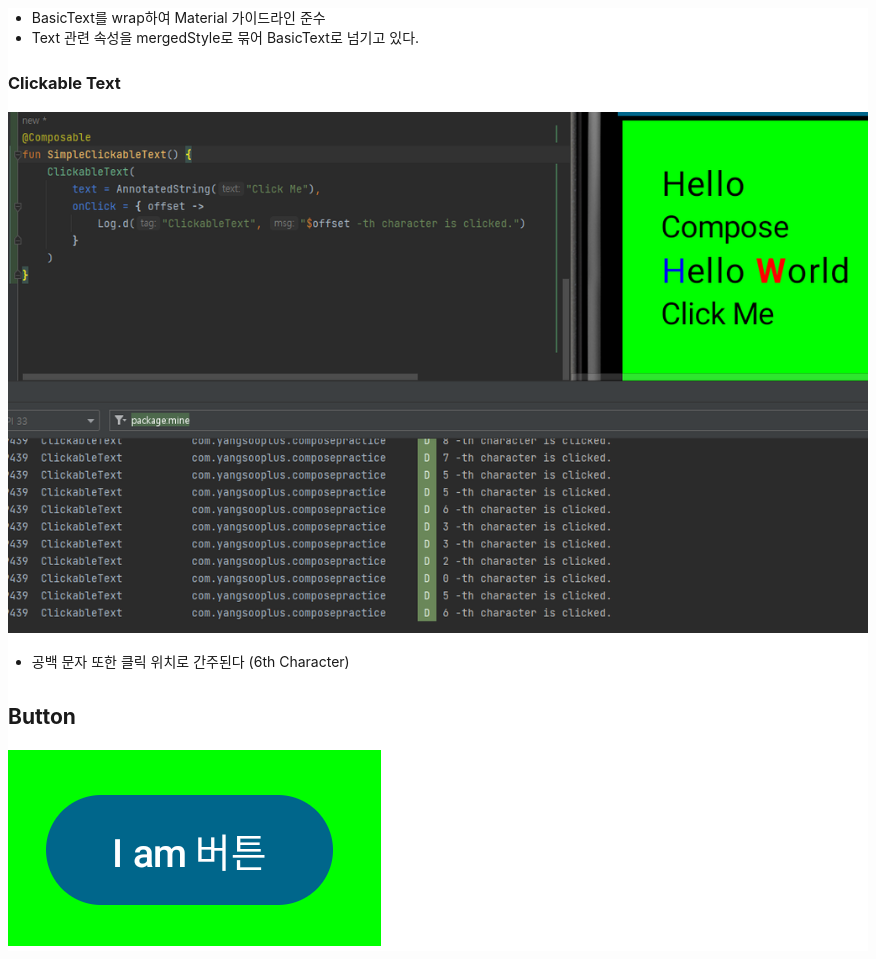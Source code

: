 - BasicText를 wrap하여 Material 가이드라인 준수
- Text 관련 속성을 mergedStyle로 묶어 BasicText로 넘기고 있다.


### Clickable Text

![img_2.png](img_2.png)

- 공백 문자 또한 클릭 위치로 간주된다 (6th Character)



## Button

![img_3.png](img_3.png)
